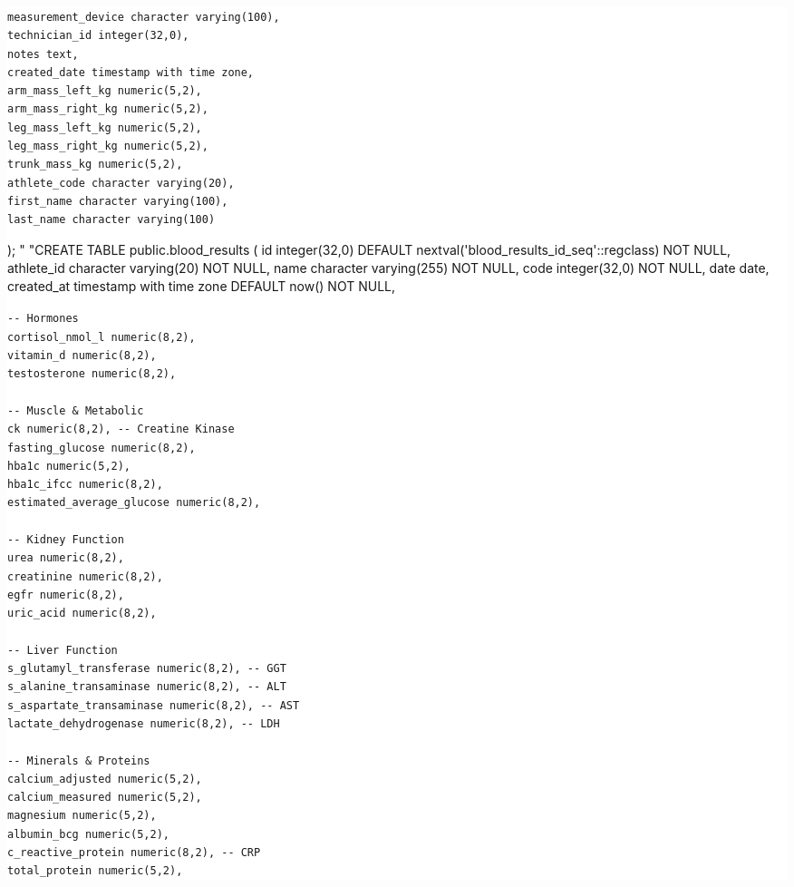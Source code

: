     measurement_device character varying(100),
    technician_id integer(32,0),
    notes text,
    created_date timestamp with time zone,
    arm_mass_left_kg numeric(5,2),
    arm_mass_right_kg numeric(5,2),
    leg_mass_left_kg numeric(5,2),
    leg_mass_right_kg numeric(5,2),
    trunk_mass_kg numeric(5,2),
    athlete_code character varying(20),
    first_name character varying(100),
    last_name character varying(100)
);
"
"CREATE TABLE public.blood_results (
    id integer(32,0) DEFAULT nextval('blood_results_id_seq'::regclass) NOT NULL,
    athlete_id character varying(20) NOT NULL,
    name character varying(255) NOT NULL,
    code integer(32,0) NOT NULL,
    date date,
    created_at timestamp with time zone DEFAULT now() NOT NULL,

    -- Hormones
    cortisol_nmol_l numeric(8,2),
    vitamin_d numeric(8,2),
    testosterone numeric(8,2),

    -- Muscle & Metabolic
    ck numeric(8,2), -- Creatine Kinase
    fasting_glucose numeric(8,2),
    hba1c numeric(5,2),
    hba1c_ifcc numeric(8,2),
    estimated_average_glucose numeric(8,2),

    -- Kidney Function
    urea numeric(8,2),
    creatinine numeric(8,2),
    egfr numeric(8,2),
    uric_acid numeric(8,2),

    -- Liver Function
    s_glutamyl_transferase numeric(8,2), -- GGT
    s_alanine_transaminase numeric(8,2), -- ALT
    s_aspartate_transaminase numeric(8,2), -- AST
    lactate_dehydrogenase numeric(8,2), -- LDH

    -- Minerals & Proteins
    calcium_adjusted numeric(5,2),
    calcium_measured numeric(5,2),
    magnesium numeric(5,2),
    albumin_bcg numeric(5,2),
    c_reactive_protein numeric(8,2), -- CRP
    total_protein numeric(5,2),
